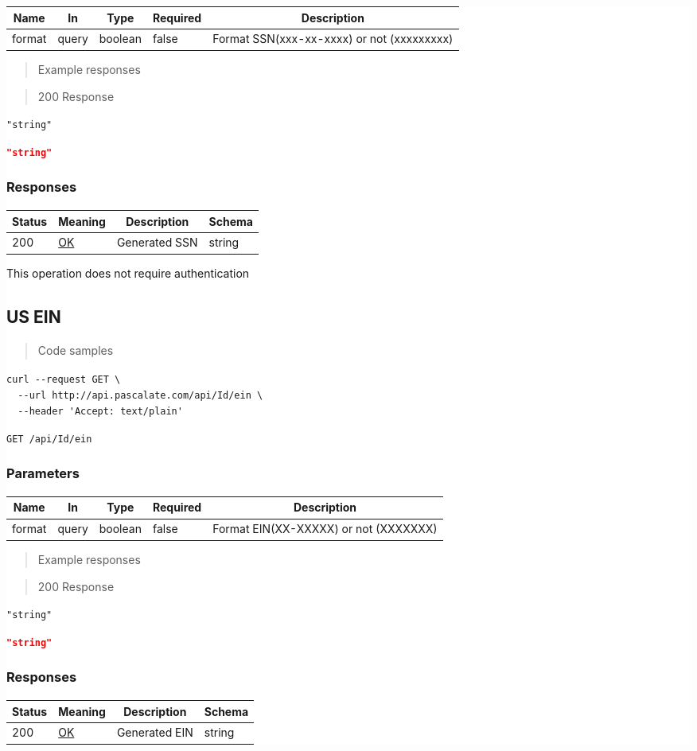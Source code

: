 |Name|In|Type|Required|Description|
|---|---|---|---|---|
|format|query|boolean|false|Format SSN(xxx-xx-xxxx) or not (xxxxxxxxx)|

> Example responses

> 200 Response

```
"string"
```

```json
"string"
```

<h3 id="social-security-number-(ssn)-responses">Responses</h3>

|Status|Meaning|Description|Schema|
|---|---|---|---|
|200|[OK](https://tools.ietf.org/html/rfc7231#section-6.3.1)|Generated SSN|string|

<aside class="success">
This operation does not require authentication
</aside>

## US EIN

> Code samples

```shell
curl --request GET \
  --url http://api.pascalate.com/api/Id/ein \
  --header 'Accept: text/plain'
```

`GET /api/Id/ein`

<h3 id="us-ein-parameters">Parameters</h3>

|Name|In|Type|Required|Description|
|---|---|---|---|---|
|format|query|boolean|false|Format EIN(XX-XXXXX) or not (XXXXXXX)|

> Example responses

> 200 Response

```
"string"
```

```json
"string"
```

<h3 id="us-ein-responses">Responses</h3>

|Status|Meaning|Description|Schema|
|---|---|---|---|
|200|[OK](https://tools.ietf.org/html/rfc7231#section-6.3.1)|Generated EIN|string|
